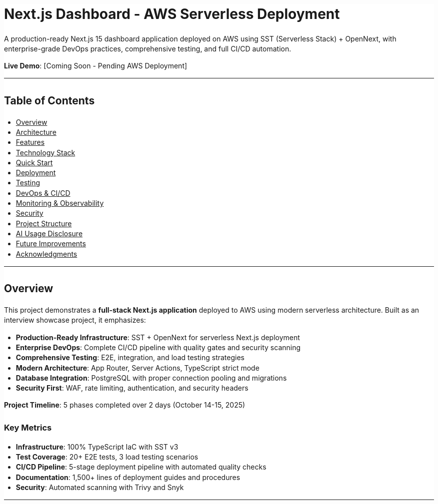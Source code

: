 # Next.js Dashboard - AWS Serverless Deployment

A production-ready Next.js 15 dashboard application deployed on AWS using SST (Serverless Stack) + OpenNext, with enterprise-grade DevOps practices, comprehensive testing, and full CI/CD automation.

**Live Demo**: [Coming Soon - Pending AWS Deployment]

---

## Table of Contents

- [Overview](#overview)
- [Architecture](#architecture)
- [Features](#features)
- [Technology Stack](#technology-stack)
- [Quick Start](#quick-start)
- [Deployment](#deployment)
- [Testing](#testing)
- [DevOps & CI/CD](#devops--cicd)
- [Monitoring & Observability](#monitoring--observability)
- [Security](#security)
- [Project Structure](#project-structure)
- [AI Usage Disclosure](#ai-usage-disclosure)
- [Future Improvements](#future-improvements)
- [Acknowledgments](#acknowledgments)

---

## Overview

This project demonstrates a **full-stack Next.js application** deployed to AWS using modern serverless architecture. Built as an interview showcase project, it emphasizes:

- **Production-Ready Infrastructure**: SST + OpenNext for serverless Next.js deployment
- **Enterprise DevOps**: Complete CI/CD pipeline with quality gates and security scanning
- **Comprehensive Testing**: E2E, integration, and load testing strategies
- **Modern Architecture**: App Router, Server Actions, TypeScript strict mode
- **Database Integration**: PostgreSQL with proper connection pooling and migrations
- **Security First**: WAF, rate limiting, authentication, and security headers

**Project Timeline**: 5 phases completed over 2 days (October 14-15, 2025)

### Key Metrics

- **Infrastructure**: 100% TypeScript IaC with SST v3
- **Test Coverage**: 20+ E2E tests, 3 load testing scenarios
- **CI/CD Pipeline**: 5-stage deployment pipeline with automated quality checks
- **Documentation**: 1,500+ lines of deployment guides and procedures
- **Security**: Automated scanning with Trivy and Snyk

---
